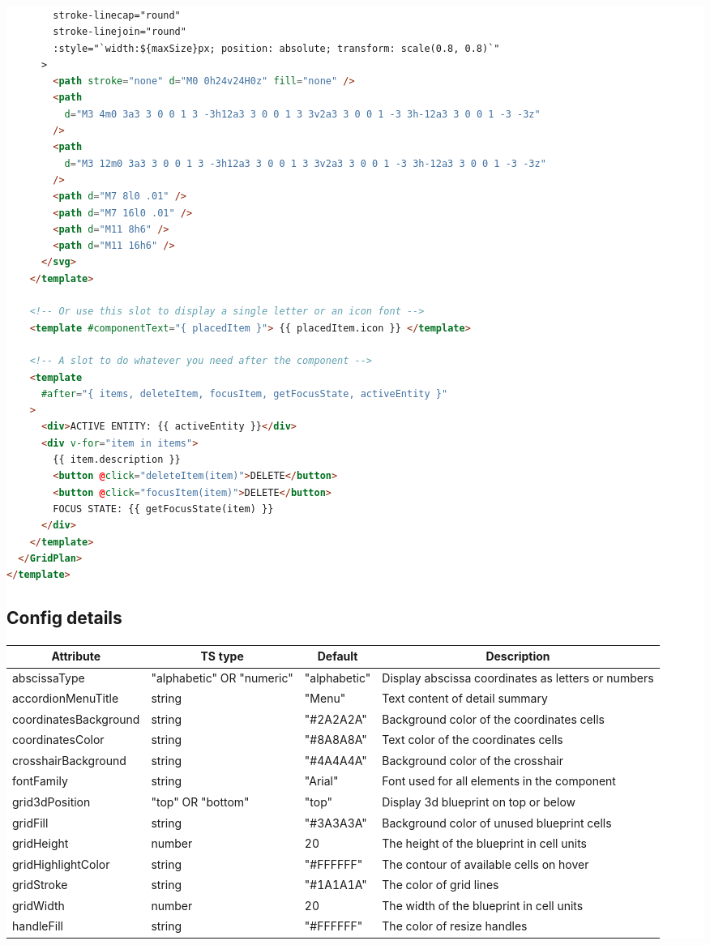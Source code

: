 ```html
        stroke-linecap="round"
        stroke-linejoin="round"
        :style="`width:${maxSize}px; position: absolute; transform: scale(0.8, 0.8)`"
      >
        <path stroke="none" d="M0 0h24v24H0z" fill="none" />
        <path
          d="M3 4m0 3a3 3 0 0 1 3 -3h12a3 3 0 0 1 3 3v2a3 3 0 0 1 -3 3h-12a3 3 0 0 1 -3 -3z"
        />
        <path
          d="M3 12m0 3a3 3 0 0 1 3 -3h12a3 3 0 0 1 3 3v2a3 3 0 0 1 -3 3h-12a3 3 0 0 1 -3 -3z"
        />
        <path d="M7 8l0 .01" />
        <path d="M7 16l0 .01" />
        <path d="M11 8h6" />
        <path d="M11 16h6" />
      </svg>
    </template>

    <!-- Or use this slot to display a single letter or an icon font -->
    <template #componentText="{ placedItem }"> {{ placedItem.icon }} </template>

    <!-- A slot to do whatever you need after the component -->
    <template
      #after="{ items, deleteItem, focusItem, getFocusState, activeEntity }"
    >
      <div>ACTIVE ENTITY: {{ activeEntity }}</div>
      <div v-for="item in items">
        {{ item.description }}
        <button @click="deleteItem(item)">DELETE</button>
        <button @click="focusItem(item)">DELETE</button>
        FOCUS STATE: {{ getFocusState(item) }}
      </div>
    </template>
  </GridPlan>
</template>
```

## Config details

| Attribute             | TS type                   | Default      | Description                                                         |
| --------------------- | ------------------------- | ------------ | ------------------------------------------------------------------- |
| abscissaType          | "alphabetic" OR "numeric" | "alphabetic" | Display abscissa coordinates as letters or numbers                  |
| accordionMenuTitle    | string                    | "Menu"       | Text content of detail summary                                      |
| coordinatesBackground | string                    | "#2A2A2A"    | Background color of the coordinates cells                           |
| coordinatesColor      | string                    | "#8A8A8A"    | Text color of the coordinates cells                                 |
| crosshairBackground   | string                    | "#4A4A4A"    | Background color of the crosshair                                   |
| fontFamily            | string                    | "Arial"      | Font used for all elements in the component                         |
| grid3dPosition        | "top" OR "bottom"         | "top"        | Display 3d blueprint on top or below                                |
| gridFill              | string                    | "#3A3A3A"    | Background color of unused blueprint cells                          |
| gridHeight            | number                    | 20           | The height of the blueprint in cell units                           |
| gridHighlightColor    | string                    | "#FFFFFF"    | The contour of available cells on hover                             |
| gridStroke            | string                    | "#1A1A1A"    | The color of grid lines                                             |
| gridWidth             | number                    | 20           | The width of the blueprint in cell units                            |
| handleFill            | string                    | "#FFFFFF"    | The color of resize handles                                         |